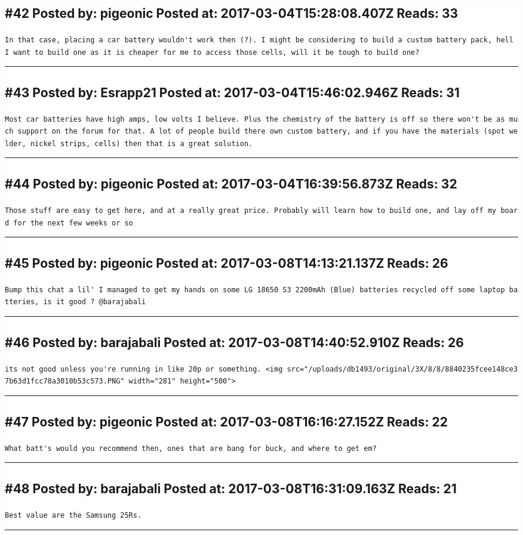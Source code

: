 ## \#42 Posted by: pigeonic Posted at: 2017-03-04T15:28:08.407Z Reads: 33

```
In that case, placing a car battery wouldn't work then (?). I might be considering to build a custom battery pack, hell I want to build one as it is cheaper for me to access those cells, will it be tough to build one?
```

---
## \#43 Posted by: Esrapp21 Posted at: 2017-03-04T15:46:02.946Z Reads: 31

```
Most car batteries have high amps, low volts I believe. Plus the chemistry of the battery is off so there won't be as much support on the forum for that. A lot of people build there own custom battery, and if you have the materials (spot welder, nickel strips, cells) then that is a great solution.
```

---
## \#44 Posted by: pigeonic Posted at: 2017-03-04T16:39:56.873Z Reads: 32

```
Those stuff are easy to get here, and at a really great price. Probably will learn how to build one, and lay off my board for the next few weeks or so
```

---
## \#45 Posted by: pigeonic Posted at: 2017-03-08T14:13:21.137Z Reads: 26

```
Bump this chat a lil' I managed to get my hands on some LG 18650 S3 2200mAh (Blue) batteries recycled off some laptop batteries, is it good ? @barajabali
```

---
## \#46 Posted by: barajabali Posted at: 2017-03-08T14:40:52.910Z Reads: 26

```
its not good unless you're running in like 20p or something. <img src="/uploads/db1493/original/3X/8/8/8840235fcee148ce37b63d1fcc78a3010b53c573.PNG" width="281" height="500">
```

---
## \#47 Posted by: pigeonic Posted at: 2017-03-08T16:16:27.152Z Reads: 22

```
What batt's would you recommend then, ones that are bang for buck, and where to get em?
```

---
## \#48 Posted by: barajabali Posted at: 2017-03-08T16:31:09.163Z Reads: 21

```
Best value are the Samsung 25Rs.
```

---
